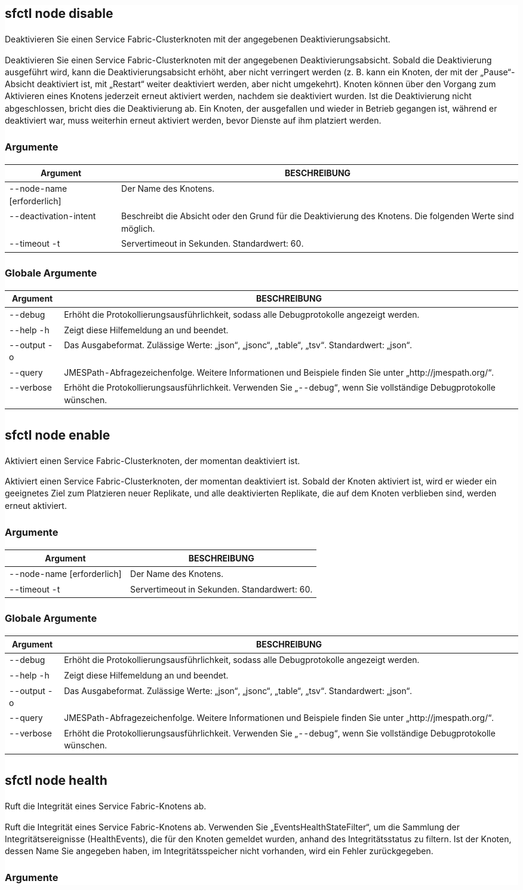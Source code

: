 ## <a name="sfctl-node-disable"></a>sfctl node disable
Deaktivieren Sie einen Service Fabric-Clusterknoten mit der angegebenen Deaktivierungsabsicht.

Deaktivieren Sie einen Service Fabric-Clusterknoten mit der angegebenen Deaktivierungsabsicht. Sobald die Deaktivierung ausgeführt wird, kann die Deaktivierungsabsicht erhöht, aber nicht verringert werden (z. B. kann ein Knoten, der mit der „Pause“-Absicht deaktiviert ist, mit „Restart“ weiter deaktiviert werden, aber nicht umgekehrt). Knoten können über den Vorgang zum Aktivieren eines Knotens jederzeit erneut aktiviert werden, nachdem sie deaktiviert wurden. Ist die Deaktivierung nicht abgeschlossen, bricht dies die Deaktivierung ab. Ein Knoten, der ausgefallen und wieder in Betrieb gegangen ist, während er deaktiviert war, muss weiterhin erneut aktiviert werden, bevor Dienste auf ihm platziert werden.

### <a name="arguments"></a>Argumente

|Argument|BESCHREIBUNG|
| --- | --- |
| --node-name [erforderlich] | Der Name des Knotens. |
| --deactivation-intent | Beschreibt die Absicht oder den Grund für die Deaktivierung des Knotens. Die folgenden Werte sind möglich. |
| --timeout -t | Servertimeout in Sekunden.  Standardwert\: 60. |

### <a name="global-arguments"></a>Globale Argumente

|Argument|BESCHREIBUNG|
| --- | --- |
| --debug | Erhöht die Protokollierungsausführlichkeit, sodass alle Debugprotokolle angezeigt werden. |
| --help -h | Zeigt diese Hilfemeldung an und beendet. |
| --output -o | Das Ausgabeformat.  Zulässige Werte\: „json“, „jsonc“, „table“, „tsv“.  Standardwert\: „json“. |
| --query | JMESPath-Abfragezeichenfolge. Weitere Informationen und Beispiele finden Sie unter „http\://jmespath.org/“. |
| --verbose | Erhöht die Protokollierungsausführlichkeit. Verwenden Sie „--debug“, wenn Sie vollständige Debugprotokolle wünschen. |

## <a name="sfctl-node-enable"></a>sfctl node enable
Aktiviert einen Service Fabric-Clusterknoten, der momentan deaktiviert ist.

Aktiviert einen Service Fabric-Clusterknoten, der momentan deaktiviert ist. Sobald der Knoten aktiviert ist, wird er wieder ein geeignetes Ziel zum Platzieren neuer Replikate, und alle deaktivierten Replikate, die auf dem Knoten verblieben sind, werden erneut aktiviert.

### <a name="arguments"></a>Argumente

|Argument|BESCHREIBUNG|
| --- | --- |
| --node-name [erforderlich] | Der Name des Knotens. |
| --timeout -t | Servertimeout in Sekunden.  Standardwert\: 60. |

### <a name="global-arguments"></a>Globale Argumente

|Argument|BESCHREIBUNG|
| --- | --- |
| --debug | Erhöht die Protokollierungsausführlichkeit, sodass alle Debugprotokolle angezeigt werden. |
| --help -h | Zeigt diese Hilfemeldung an und beendet. |
| --output -o | Das Ausgabeformat.  Zulässige Werte\: „json“, „jsonc“, „table“, „tsv“.  Standardwert\: „json“. |
| --query | JMESPath-Abfragezeichenfolge. Weitere Informationen und Beispiele finden Sie unter „http\://jmespath.org/“. |
| --verbose | Erhöht die Protokollierungsausführlichkeit. Verwenden Sie „--debug“, wenn Sie vollständige Debugprotokolle wünschen. |

## <a name="sfctl-node-health"></a>sfctl node health
Ruft die Integrität eines Service Fabric-Knotens ab.

Ruft die Integrität eines Service Fabric-Knotens ab. Verwenden Sie „EventsHealthStateFilter“, um die Sammlung der Integritätsereignisse (HealthEvents), die für den Knoten gemeldet wurden, anhand des Integritätsstatus zu filtern. Ist der Knoten, dessen Name Sie angegeben haben, im Integritätsspeicher nicht vorhanden, wird ein Fehler zurückgegeben.

### <a name="arguments"></a>Argumente
